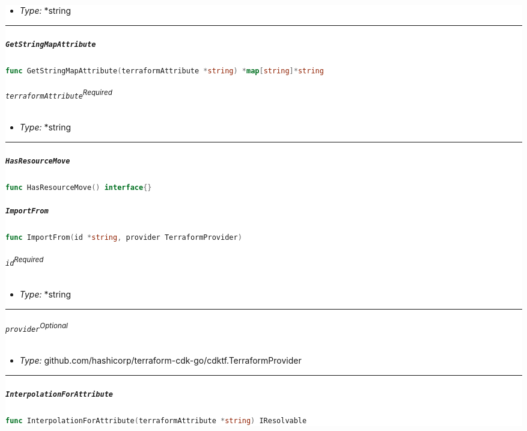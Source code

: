 - *Type:* *string

---

##### `GetStringMapAttribute` <a name="GetStringMapAttribute" id="@cdktf/provider-azuread.directoryRoleMember.DirectoryRoleMember.getStringMapAttribute"></a>

```go
func GetStringMapAttribute(terraformAttribute *string) *map[string]*string
```

###### `terraformAttribute`<sup>Required</sup> <a name="terraformAttribute" id="@cdktf/provider-azuread.directoryRoleMember.DirectoryRoleMember.getStringMapAttribute.parameter.terraformAttribute"></a>

- *Type:* *string

---

##### `HasResourceMove` <a name="HasResourceMove" id="@cdktf/provider-azuread.directoryRoleMember.DirectoryRoleMember.hasResourceMove"></a>

```go
func HasResourceMove() interface{}
```

##### `ImportFrom` <a name="ImportFrom" id="@cdktf/provider-azuread.directoryRoleMember.DirectoryRoleMember.importFrom"></a>

```go
func ImportFrom(id *string, provider TerraformProvider)
```

###### `id`<sup>Required</sup> <a name="id" id="@cdktf/provider-azuread.directoryRoleMember.DirectoryRoleMember.importFrom.parameter.id"></a>

- *Type:* *string

---

###### `provider`<sup>Optional</sup> <a name="provider" id="@cdktf/provider-azuread.directoryRoleMember.DirectoryRoleMember.importFrom.parameter.provider"></a>

- *Type:* github.com/hashicorp/terraform-cdk-go/cdktf.TerraformProvider

---

##### `InterpolationForAttribute` <a name="InterpolationForAttribute" id="@cdktf/provider-azuread.directoryRoleMember.DirectoryRoleMember.interpolationForAttribute"></a>

```go
func InterpolationForAttribute(terraformAttribute *string) IResolvable
```

